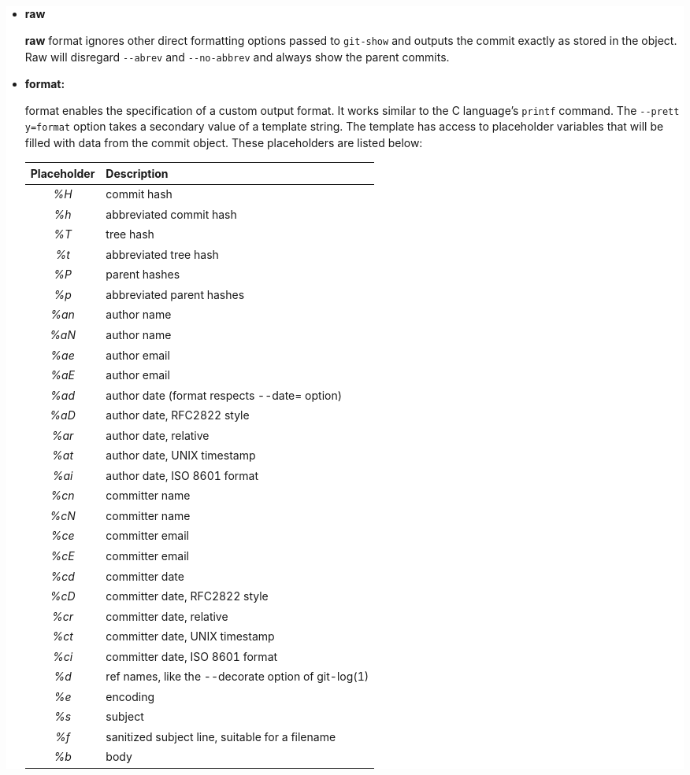 *   **raw**

    **raw** format ignores other direct formatting options passed to `git-show` and outputs the commit exactly as stored in the object. Raw will disregard `--abrev` and `--no-abbrev` and always show the parent commits.

*   **format:**

    format enables the specification of a custom output format. It works similar to the C language’s `printf` command. The `--pretty=format` option takes a secondary value of a template string. The template has access to placeholder variables that will be filled with data from the commit object. These placeholders are listed below:

    | Placeholder | Description |
    | :-: | :-- |
    | _%H_ | commit hash |
    | _%h_ | abbreviated commit hash |
    | _%T_ | tree hash |
    | _%t_ | abbreviated tree hash |
    | _%P_ | parent hashes |
    | _%p_ | abbreviated parent hashes |
    | _%an_ | author name |
    | _%aN_ | author name |
    | _%ae_ | author email |
    | _%aE_ | author email |
    | _%ad_ | author date (format respects --date= option) |
    | _%aD_ | author date, RFC2822 style |
    | _%ar_ | author date, relative |
    | _%at_ | author date, UNIX timestamp |
    | _%ai_ | author date, ISO 8601 format |
    | _%cn_ | committer name |
    | _%cN_ | committer name |
    | _%ce_ | committer email |
    | _%cE_ | committer email |
    | _%cd_ | committer date |
    | _%cD_ | committer date, RFC2822 style |
    | _%cr_ | committer date, relative |
    | _%ct_ | committer date, UNIX timestamp |
    | _%ci_ | committer date, ISO 8601 format |
    | _%d_ | ref names, like the --decorate option of git-log(1) |
    | _%e_ | encoding |
    | _%s_ | subject |
    | _%f_ | sanitized subject line, suitable for a filename |
    | _%b_ | body |